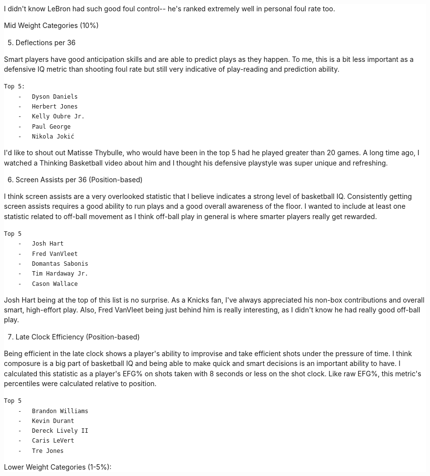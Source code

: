 I didn't know LeBron had such good foul control-- he's ranked extremely well in personal foul rate too.

Mid Weight Categories (10%)

5. Deflections per 36

Smart players have good anticipation skills and are able to predict plays as they happen. To me, this is a bit less important as a defensive IQ metric than shooting foul rate but still very indicative of play-reading and prediction ability.

    Top 5:
        -   Dyson Daniels
        -   Herbert Jones
        -   Kelly Oubre Jr.
        -   Paul George
        -   Nikola Jokić

I'd like to shout out Matisse Thybulle, who would have been in the top 5 had he played greater than 20 games. A long time ago, I watched a Thinking Basketball video about him and I thought his defensive playstyle was super unique and refreshing.

6. Screen Assists per 36 (Position-based)

I think screen assists are a very overlooked statistic that I believe indicates a strong level of basketball IQ. Consistently getting screen assists requires a good ability to run plays and a good overall awareness of the floor. I wanted to include at least one statistic related to off-ball movement as I think off-ball play in general is where smarter players really get rewarded.

    Top 5
        -   Josh Hart
        -   Fred VanVleet
        -   Domantas Sabonis
        -   Tim Hardaway Jr.
        -   Cason Wallace

Josh Hart being at the top of this list is no surprise. As a Knicks fan, I've always appreciated his non-box contributions and overall smart, high-effort play. Also, Fred VanVleet being just behind him is really interesting, as I didn't know he had really good off-ball play.

7. Late Clock Efficiency (Position-based)

Being efficient in the late clock shows a player's ability to improvise and take efficient shots under the pressure of time. I think composure is a big part of basketball IQ and being able to make quick and smart decisions is an important ability to have. I calculated this statistic as a player's EFG% on shots taken with 8 seconds or less on the shot clock. Like raw EFG%, this metric's percentiles were calculated relative to position.

    Top 5
        -   Brandon Williams
        -   Kevin Durant
        -   Dereck Lively II
        -   Caris LeVert
        -   Tre Jones

Lower Weight Categories (1-5%):
